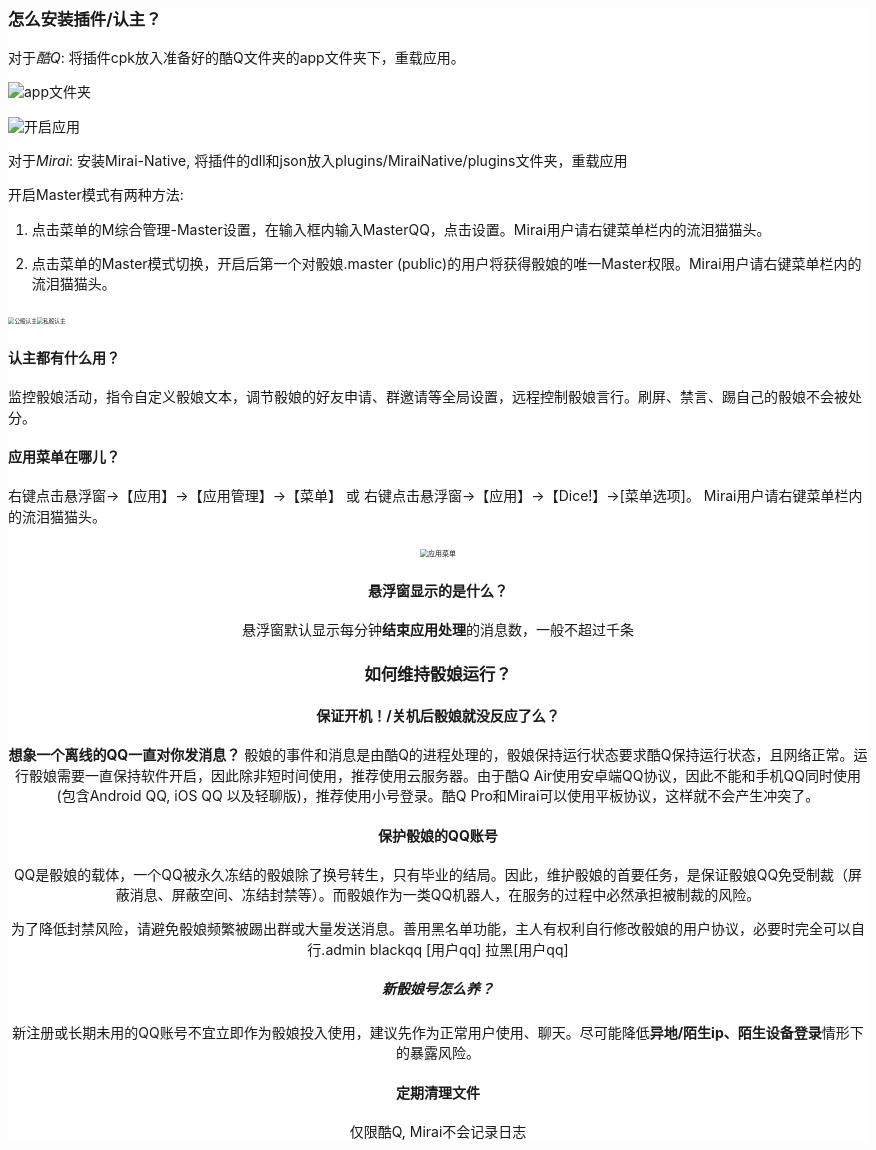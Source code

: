 ### 怎么安装插件/认主？

对于*酷Q*:
将插件cpk放入准备好的酷Q文件夹的app文件夹下，重载应用。

![app文件夹](_static/demo_cq_app.png)

![开启应用](_static/demo_app_manager.png)

对于*Mirai*:
安装Mirai-Native, 将插件的dll和json放入plugins/MiraiNative/plugins文件夹，重载应用

开启Master模式有两种方法:

1. 点击菜单的M综合管理-Master设置，在输入框内输入MasterQQ，点击设置。Mirai用户请右键菜单栏内的流泪猫猫头。

2. 点击菜单的Master模式切换，开启后第一个对骰娘.master (public)的用户将获得骰娘的唯一Master权限。Mirai用户请右键菜单栏内的流泪猫猫头。

<img src="_static/demo_master_new.png" alt="公骰认主" style="zoom:40%;" /><img src="_static/demo_master_private.png" alt="私骰认主"  style="zoom: 40%;" />

#### 认主都有什么用？

监控骰娘活动，指令自定义骰娘文本，调节骰娘的好友申请、群邀请等全局设置，远程控制骰娘言行。刷屏、禁言、踢自己的骰娘不会被处分。

#### 应用菜单在哪儿？

右键点击悬浮窗->【应用】->【应用管理】->【菜单】 或 右键点击悬浮窗->【应用】->【Dice!】->[菜单选项]。 Mirai用户请右键菜单栏内的流泪猫猫头。

<center><img src="_static/intro_app_menu.png" alt="应用菜单" style="zoom: 50%;" />

#### 悬浮窗显示的是什么？

悬浮窗默认显示每分钟**结束应用处理**的消息数，一般不超过千条

### 如何维持骰娘运行？

#### 保证开机！/关机后骰娘就没反应了么？

**想象一个离线的QQ一直对你发消息？** 骰娘的事件和消息是由酷Q的进程处理的，骰娘保持运行状态要求酷Q保持运行状态，且网络正常。运行骰娘需要一直保持软件开启，因此除非短时间使用，推荐使用云服务器。由于酷Q Air使用安卓端QQ协议，因此不能和手机QQ同时使用 (包含Android QQ, iOS QQ 以及轻聊版)，推荐使用小号登录。酷Q Pro和Mirai可以使用平板协议，这样就不会产生冲突了。

#### 保护骰娘的QQ账号

QQ是骰娘的载体，一个QQ被永久冻结的骰娘除了换号转生，只有毕业的结局。因此，维护骰娘的首要任务，是保证骰娘QQ免受制裁（屏蔽消息、屏蔽空间、冻结封禁等）。而骰娘作为一类QQ机器人，在服务的过程中必然承担被制裁的风险。

为了降低封禁风险，请避免骰娘频繁被踢出群或大量发送消息。善用黑名单功能，主人有权利自行修改骰娘的用户协议，必要时完全可以自行.admin blackqq [用户qq] 拉黑[用户qq]

##### 新骰娘号怎么养？

新注册或长期未用的QQ账号不宜立即作为骰娘投入使用，建议先作为正常用户使用、聊天。尽可能降低**异地/陌生ip、陌生设备登录**情形下的暴露风险。

#### 定期清理文件

仅限酷Q, Mirai不会记录日志
